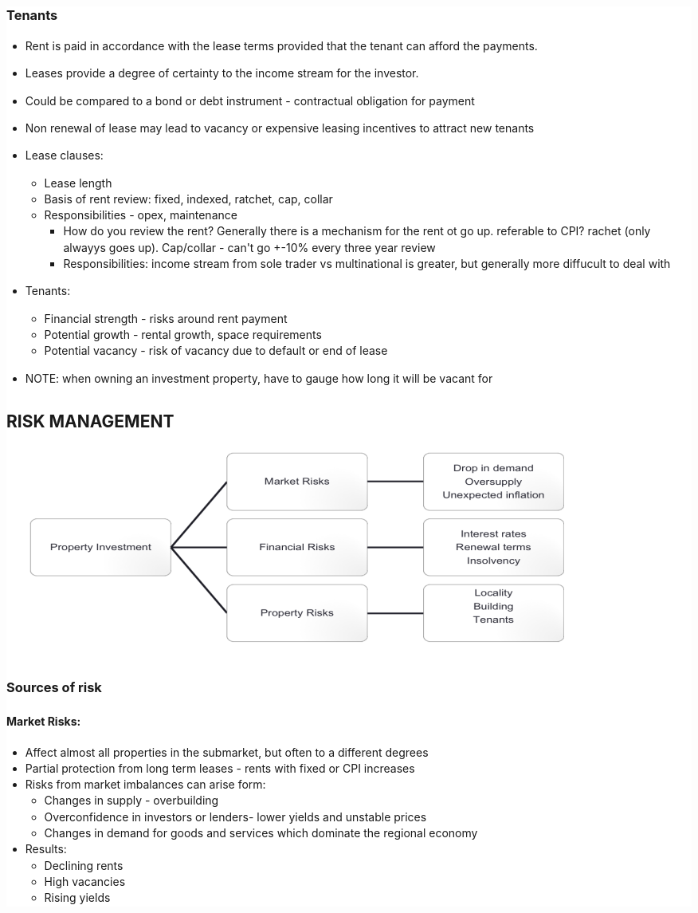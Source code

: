 ### Tenants

- Rent is paid in accordance with the lease terms provided that the tenant can afford the payments.
- Leases provide a degree of certainty to the income stream for the investor.
- Could be compared to a bond or debt instrument - contractual obligation for payment
- Non renewal of lease may lead to vacancy or expensive leasing incentives to attract new tenants

- Lease clauses:
  - Lease length
  - Basis of rent review: fixed, indexed, ratchet, cap, collar
  - Responsibilities - opex, maintenance
    - How do you review the rent? Generally there is a mechanism for the rent ot go up. referable to CPI? rachet (only  alwayys goes up). Cap/collar - can't go +-10% every three year review
    - Responsibilities: income stream from sole trader vs multinational is greater, but generally more diffucult to deal with
- Tenants:
  - Financial strength - risks around rent payment
  - Potential growth - rental growth, space requirements
  - Potential vacancy - risk of vacancy due to default or end of lease

- NOTE: when owning an investment property, have to gauge how long it will be vacant for


## RISK MANAGEMENT

![Alt text](assets\IMG6.PNG)

### Sources of risk

#### Market Risks:
- Affect almost all properties in the submarket, but often to a different degrees
- Partial protection from long term leases - rents with fixed or CPI increases
- Risks from market imbalances can arise form:
  - Changes in supply - overbuilding
  - Overconfidence in investors or lenders- lower yields and unstable prices 
  - Changes in demand for goods and services which dominate the regional economy
- Results:
  - Declining rents 
  - High vacancies 
  - Rising yields
